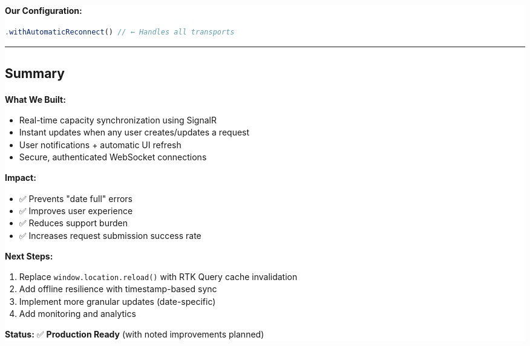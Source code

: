 **Our Configuration:**
```typescript
.withAutomaticReconnect() // ← Handles all transports
```

---

## Summary

**What We Built:**
- Real-time capacity synchronization using SignalR
- Instant updates when any user creates/updates a request
- User notifications + automatic UI refresh
- Secure, authenticated WebSocket connections

**Impact:**
- ✅ Prevents "date full" errors
- ✅ Improves user experience
- ✅ Reduces support burden
- ✅ Increases request submission success rate

**Next Steps:**
1. Replace `window.location.reload()` with RTK Query cache invalidation
2. Add offline resilience with timestamp-based sync
3. Implement more granular updates (date-specific)
4. Add monitoring and analytics

**Status:** ✅ **Production Ready** (with noted improvements planned)

